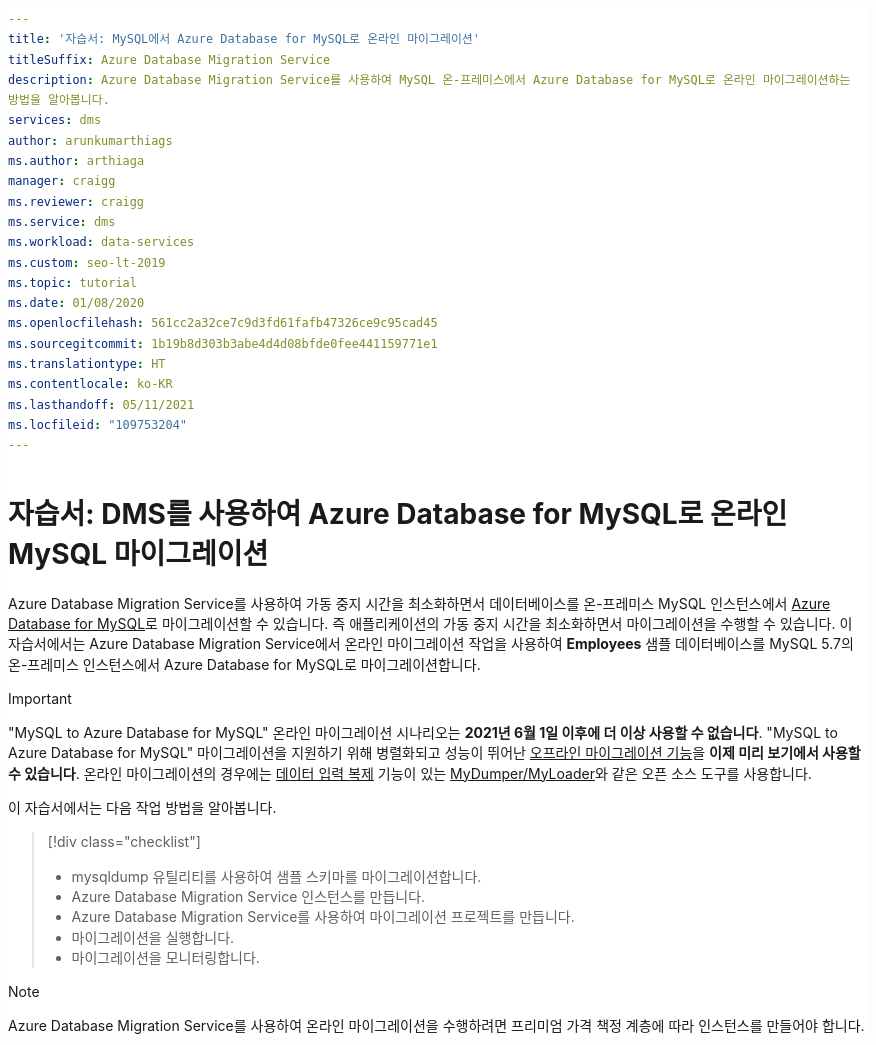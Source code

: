 ```yaml
---
title: '자습서: MySQL에서 Azure Database for MySQL로 온라인 마이그레이션'
titleSuffix: Azure Database Migration Service
description: Azure Database Migration Service를 사용하여 MySQL 온-프레미스에서 Azure Database for MySQL로 온라인 마이그레이션하는 방법을 알아봅니다.
services: dms
author: arunkumarthiags
ms.author: arthiaga
manager: craigg
ms.reviewer: craigg
ms.service: dms
ms.workload: data-services
ms.custom: seo-lt-2019
ms.topic: tutorial
ms.date: 01/08/2020
ms.openlocfilehash: 561cc2a32ce7c9d3fd61fafb47326ce9c95cad45
ms.sourcegitcommit: 1b19b8d303b3abe4d4d08bfde0fee441159771e1
ms.translationtype: HT
ms.contentlocale: ko-KR
ms.lasthandoff: 05/11/2021
ms.locfileid: "109753204"
---
```

# <a name="tutorial-migrate-mysql-to-azure-database-for-mysql-online-using-dms"></a>자습서: DMS를 사용하여 Azure Database for MySQL로 온라인 MySQL 마이그레이션

Azure Database Migration Service를 사용하여 가동 중지 시간을 최소화하면서 데이터베이스를 온-프레미스 MySQL 인스턴스에서 [Azure Database for MySQL](../mysql/index.yml)로 마이그레이션할 수 있습니다. 즉 애플리케이션의 가동 중지 시간을 최소화하면서 마이그레이션을 수행할 수 있습니다. 이 자습서에서는 Azure Database Migration Service에서 온라인 마이그레이션 작업을 사용하여 **Employees** 샘플 데이터베이스를 MySQL 5.7의 온-프레미스 인스턴스에서 Azure Database for MySQL로 마이그레이션합니다.

> [!IMPORTANT]
> "MySQL to Azure Database for MySQL" 온라인 마이그레이션 시나리오는 **2021년 6월 1일 이후에 더 이상 사용할 수 없습니다**. "MySQL to Azure Database for MySQL" 마이그레이션을 지원하기 위해 병렬화되고 성능이 뛰어난 [오프라인 마이그레이션 기능](./tutorial-mysql-azure-mysql-offline-portal.md)을 **이제 미리 보기에서 사용할 수 있습니다**. 온라인 마이그레이션의 경우에는 [데이터 입력 복제](/azure/mysql/concepts-data-in-replication) 기능이 있는 [MyDumper/MyLoader](https://centminmod.com/mydumper.html)와 같은 오픈 소스 도구를 사용합니다.

이 자습서에서는 다음 작업 방법을 알아봅니다.
> [!div class="checklist"]
>
> * mysqldump 유틸리티를 사용하여 샘플 스키마를 마이그레이션합니다.
> * Azure Database Migration Service 인스턴스를 만듭니다.
> * Azure Database Migration Service를 사용하여 마이그레이션 프로젝트를 만듭니다.
> * 마이그레이션을 실행합니다.
> * 마이그레이션을 모니터링합니다.

> [!NOTE]
> Azure Database Migration Service를 사용하여 온라인 마이그레이션을 수행하려면 프리미엄 가격 책정 계층에 따라 인스턴스를 만들어야 합니다.
